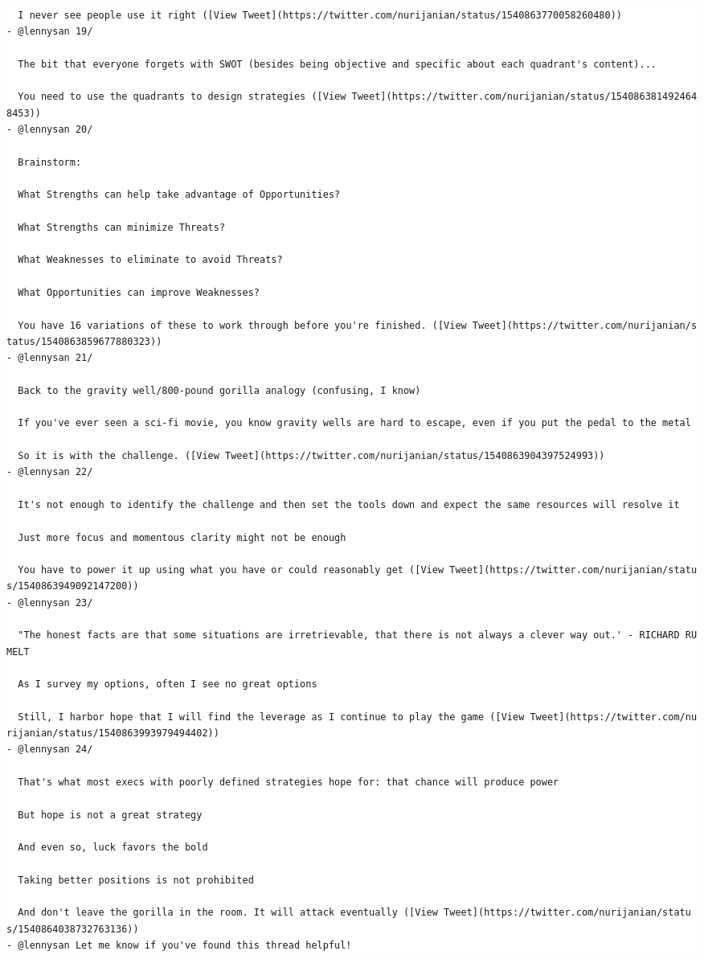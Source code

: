 	  I never see people use it right ([View Tweet](https://twitter.com/nurijanian/status/1540863770058260480))
	- @lennysan 19/ 
	  
	  The bit that everyone forgets with SWOT (besides being objective and specific about each quadrant's content)...
	  
	  You need to use the quadrants to design strategies ([View Tweet](https://twitter.com/nurijanian/status/1540863814924648453))
	- @lennysan 20/
	  
	  Brainstorm:
	  
	  What Strengths can help take advantage of Opportunities?
	  
	  What Strengths can minimize Threats?
	  
	  What Weaknesses to eliminate to avoid Threats?
	  
	  What Opportunities can improve Weaknesses?
	  
	  You have 16 variations of these to work through before you're finished. ([View Tweet](https://twitter.com/nurijanian/status/1540863859677880323))
	- @lennysan 21/ 
	  
	  Back to the gravity well/800-pound gorilla analogy (confusing, I know)
	  
	  If you've ever seen a sci-fi movie, you know gravity wells are hard to escape, even if you put the pedal to the metal
	  
	  So it is with the challenge. ([View Tweet](https://twitter.com/nurijanian/status/1540863904397524993))
	- @lennysan 22/
	  
	  It's not enough to identify the challenge and then set the tools down and expect the same resources will resolve it
	  
	  Just more focus and momentous clarity might not be enough
	  
	  You have to power it up using what you have or could reasonably get ([View Tweet](https://twitter.com/nurijanian/status/1540863949092147200))
	- @lennysan 23/
	  
	  "The honest facts are that some situations are irretrievable, that there is not always a clever way out.' - RICHARD RUMELT
	  
	  As I survey my options, often I see no great options
	  
	  Still, I harbor hope that I will find the leverage as I continue to play the game ([View Tweet](https://twitter.com/nurijanian/status/1540863993979494402))
	- @lennysan 24/
	  
	  That's what most execs with poorly defined strategies hope for: that chance will produce power
	  
	  But hope is not a great strategy
	  
	  And even so, luck favors the bold
	  
	  Taking better positions is not prohibited
	  
	  And don't leave the gorilla in the room. It will attack eventually ([View Tweet](https://twitter.com/nurijanian/status/1540864038732763136))
	- @lennysan Let me know if you've found this thread helpful!
	  